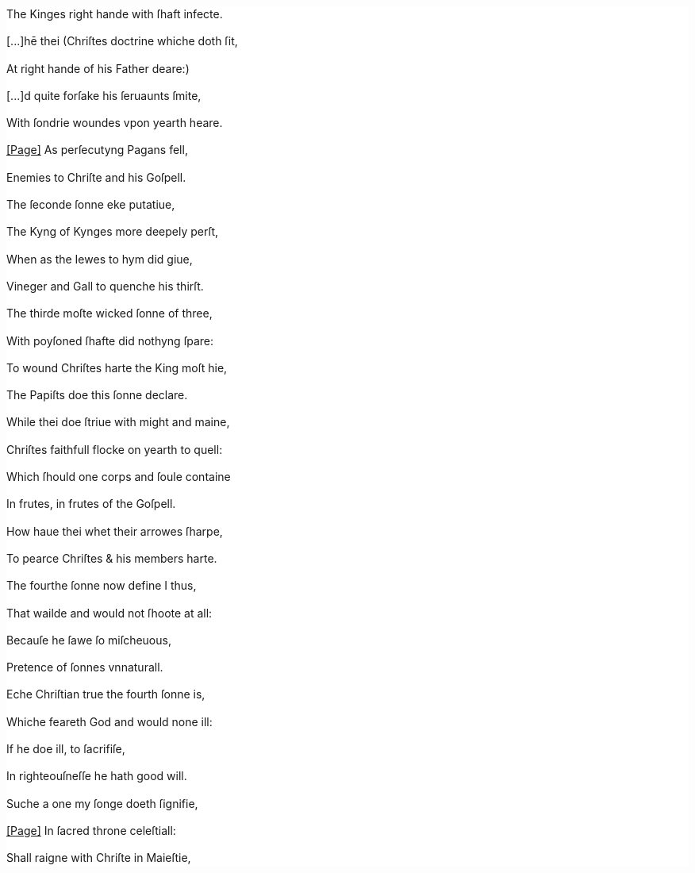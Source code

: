 The Kinges right hande with ſhaft infecte.

[...]hē thei (Chriſtes doctrine whiche doth ſit,

At right hande of his Father deare:)

[...]d quite forſake his ſeruaunts ſmite,

With ſondrie woundes vpon yearth heare.

[[Page]](http://eebo.chadwyck.com/downloadtiff?vid=2068&page=12) As
perſecutyng Pagans fell,

Enemies to Chriſte and his Goſpell.

The ſeconde ſonne eke putatiue,

The Kyng of Kynges more deepely perſt,

When as the Iewes to hym did giue,

Vineger and Gall to quenche his thirſt.

The thirde moſte wicked ſonne of three,

With poyſoned ſhafte did nothyng ſpare:

To wound Chriſtes harte the King moſt hie,

The Papiſts doe this ſonne declare.

While thei doe ſtriue with might and maine,

Chriſtes faithfull flocke on yearth to quell:

Which ſhould one corps and ſoule containe

In frutes, in frutes of the Goſpell.

How haue thei whet their arrowes ſharpe,

To pearce Chriſtes & his members harte.

The fourthe ſonne now define I thus,

That wailde and would not ſhoote at all:

Becauſe he ſawe ſo miſcheuous,

Pretence of ſonnes vnnaturall.

Eche Chriſtian true the fourth ſonne is,

Whiche feareth God and would none ill:

If he doe ill, to ſacrifiſe,

In righteouſneſſe he hath good will.

Suche a one my ſonge doeth ſignifie,

[[Page]](http://eebo.chadwyck.com/downloadtiff?vid=2068&page=12) In ſacred
throne celeſtiall:

Shall raigne with Chriſte in Maieſtie,
